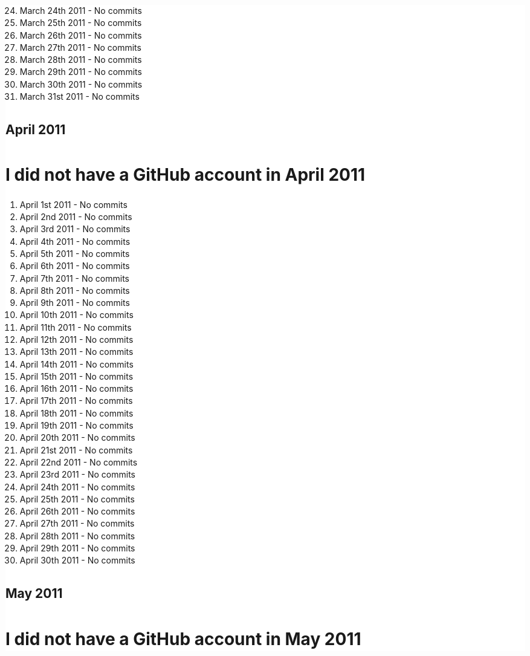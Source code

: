 24. March 24th 2011 - No commits
25. March 25th 2011 - No commits
26. March 26th 2011 - No commits
27. March 27th 2011 - No commits
28. March 28th 2011 - No commits
29. March 29th 2011 - No commits
30. March 30th 2011 - No commits
31. March 31st 2011 - No commits

## April 2011

# I did not have a GitHub account in April 2011

1. April 1st 2011 - No commits
2. April 2nd 2011 - No commits
3. April 3rd 2011 - No commits
4. April 4th 2011 - No commits
5. April 5th 2011 - No commits
6. April 6th 2011 - No commits
7. April 7th 2011 - No commits
8. April 8th 2011 - No commits
9. April 9th 2011 - No commits
10. April 10th 2011 - No commits
11. April 11th 2011 - No commits
12. April 12th 2011 - No commits
13. April 13th 2011 - No commits
14. April 14th 2011 - No commits
15. April 15th 2011 - No commits
16. April 16th 2011 - No commits
17. April 17th 2011 - No commits
18. April 18th 2011 - No commits
19. April 19th 2011 - No commits
20. April 20th 2011 - No commits
21. April 21st 2011 - No commits
22. April 22nd 2011 - No commits
23. April 23rd 2011 - No commits
24. April 24th 2011 - No commits
25. April 25th 2011 - No commits
26. April 26th 2011 - No commits
27. April 27th 2011 - No commits
28. April 28th 2011 - No commits
29. April 29th 2011 - No commits
30. April 30th 2011 - No commits

## May 2011

# I did not have a GitHub account in May 2011
